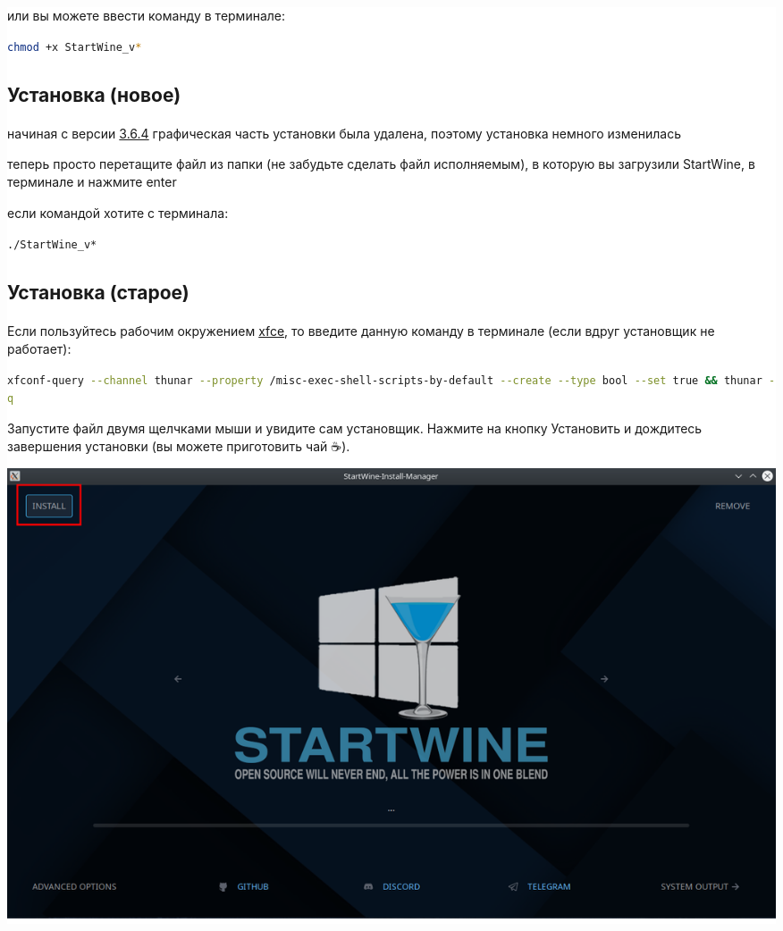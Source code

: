 или вы можете ввести команду в терминале:
```bash
chmod +x StartWine_v*
```

## Установка (новое)


начиная с версии [3.6.4](https://github.com/RusNor/StartWine-Launcher/releases/tag/StartWine_v364) графическая часть установки была удалена, поэтому установка немного изменилась

теперь просто перетащите файл из папки (не забудьте сделать файл исполняемым), в которую вы загрузили StartWine, в терминале и нажмите enter

если командой хотите с терминала:
```bash
./StartWine_v*
```

## Установка (старое)


Если пользуйтесь рабочим окружением [xfce](https://ru.wikipedia.org/wiki/Xfce), то введите данную команду в терминале (если вдруг установщик не работает):
```bash
xfconf-query --channel thunar --property /misc-exec-shell-scripts-by-default --create --type bool --set true && thunar -q 
```

Запустите файл двумя щелчками мыши и увидите сам установщик. Нажмите на кнопку Установить и дождитесь завершения установки (вы можете приготовить чай ☕).

![sw_image3](/doc/image/sw_image3.png)
